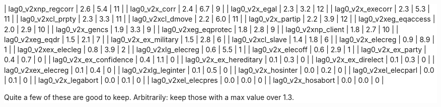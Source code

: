 | lag0\_v2xnp\_regcorr      |  2.6 |  5.4 |           11 |
| lag0\_v2x\_corr           |  2.4 |  6.7 |            9 |
| lag0\_v2x\_egal           |  2.3 |  3.2 |           12 |
| lag0\_v2x\_execorr        |  2.3 |  5.3 |           11 |
| lag0\_v2xcl\_prpty        |  2.3 |  3.3 |           11 |
| lag0\_v2xcl\_dmove        |  2.2 |  6.0 |           11 |
| lag0\_v2x\_partip         |  2.2 |  3.9 |           12 |
| lag0\_v2xeg\_eqaccess     |  2.0 |  2.9 |           10 |
| lag0\_v2x\_gencs          |  1.9 |  3.3 |            9 |
| lag0\_v2xeg\_eqprotec     |  1.8 |  2.8 |            9 |
| lag0\_v2xnp\_client       |  1.8 |  2.7 |           10 |
| lag0\_v2xeg\_eqdr         |  1.5 |  2.1 |            7 |
| lag0\_v2x\_ex\_military   |  1.5 |  2.8 |            6 |
| lag0\_v2xcl\_slave        |  1.4 |  1.8 |            6 |
| lag0\_v2x\_elecreg        |  0.9 |  8.9 |            1 |
| lag0\_v2xex\_elecleg      |  0.8 |  3.9 |            2 |
| lag0\_v2xlg\_elecreg      |  0.6 |  5.5 |            1 |
| lag0\_v2x\_elecoff        |  0.6 |  2.9 |            1 |
| lag0\_v2x\_ex\_party      |  0.4 |  0.7 |            0 |
| lag0\_v2x\_ex\_confidence |  0.4 |  1.1 |            0 |
| lag0\_v2x\_ex\_hereditary |  0.1 |  0.3 |            0 |
| lag0\_v2x\_ex\_direlect   |  0.1 |  0.3 |            0 |
| lag0\_v2xex\_elecreg      |  0.1 |  0.4 |            0 |
| lag0\_v2xlg\_leginter     |  0.1 |  0.5 |            0 |
| lag0\_v2x\_hosinter       |  0.0 |  0.2 |            0 |
| lag0\_v2xel\_elecparl     |  0.0 |  0.1 |            0 |
| lag0\_v2x\_legabort       |  0.0 |  0.1 |            0 |
| lag0\_v2xel\_elecpres     |  0.0 |  0.0 |            0 |
| lag0\_v2x\_hosabort       |  0.0 |  0.0 |            0 |

Quite a few of these are good to keep. Arbitrarily: keep those with a
max value over 1.3.
